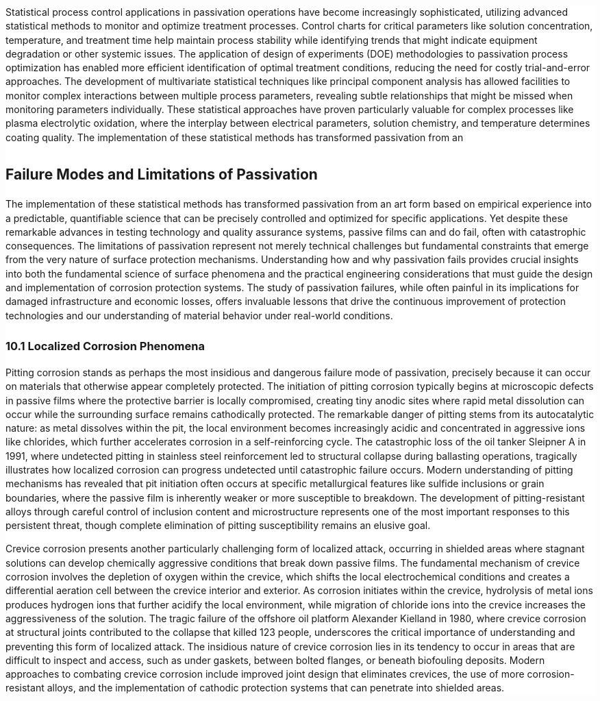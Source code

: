 Statistical process control applications in passivation operations have become increasingly sophisticated, utilizing advanced statistical methods to monitor and optimize treatment processes. Control charts for critical parameters like solution concentration, temperature, and treatment time help maintain process stability while identifying trends that might indicate equipment degradation or other systemic issues. The application of design of experiments (DOE) methodologies to passivation process optimization has enabled more efficient identification of optimal treatment conditions, reducing the need for costly trial-and-error approaches. The development of multivariate statistical techniques like principal component analysis has allowed facilities to monitor complex interactions between multiple process parameters, revealing subtle relationships that might be missed when monitoring parameters individually. These statistical approaches have proven particularly valuable for complex processes like plasma electrolytic oxidation, where the interplay between electrical parameters, solution chemistry, and temperature determines coating quality. The implementation of these statistical methods has transformed passivation from an

## Failure Modes and Limitations of Passivation

The implementation of these statistical methods has transformed passivation from an art form based on empirical experience into a predictable, quantifiable science that can be precisely controlled and optimized for specific applications. Yet despite these remarkable advances in testing technology and quality assurance systems, passive films can and do fail, often with catastrophic consequences. The limitations of passivation represent not merely technical challenges but fundamental constraints that emerge from the very nature of surface protection mechanisms. Understanding how and why passivation fails provides crucial insights into both the fundamental science of surface phenomena and the practical engineering considerations that must guide the design and implementation of corrosion protection systems. The study of passivation failures, while often painful in its implications for damaged infrastructure and economic losses, offers invaluable lessons that drive the continuous improvement of protection technologies and our understanding of material behavior under real-world conditions.

### 10.1 Localized Corrosion Phenomena

Pitting corrosion stands as perhaps the most insidious and dangerous failure mode of passivation, precisely because it can occur on materials that otherwise appear completely protected. The initiation of pitting corrosion typically begins at microscopic defects in passive films where the protective barrier is locally compromised, creating tiny anodic sites where rapid metal dissolution can occur while the surrounding surface remains cathodically protected. The remarkable danger of pitting stems from its autocatalytic nature: as metal dissolves within the pit, the local environment becomes increasingly acidic and concentrated in aggressive ions like chlorides, which further accelerates corrosion in a self-reinforcing cycle. The catastrophic loss of the oil tanker Sleipner A in 1991, where undetected pitting in stainless steel reinforcement led to structural collapse during ballasting operations, tragically illustrates how localized corrosion can progress undetected until catastrophic failure occurs. Modern understanding of pitting mechanisms has revealed that pit initiation often occurs at specific metallurgical features like sulfide inclusions or grain boundaries, where the passive film is inherently weaker or more susceptible to breakdown. The development of pitting-resistant alloys through careful control of inclusion content and microstructure represents one of the most important responses to this persistent threat, though complete elimination of pitting susceptibility remains an elusive goal.

Crevice corrosion presents another particularly challenging form of localized attack, occurring in shielded areas where stagnant solutions can develop chemically aggressive conditions that break down passive films. The fundamental mechanism of crevice corrosion involves the depletion of oxygen within the crevice, which shifts the local electrochemical conditions and creates a differential aeration cell between the crevice interior and exterior. As corrosion initiates within the crevice, hydrolysis of metal ions produces hydrogen ions that further acidify the local environment, while migration of chloride ions into the crevice increases the aggressiveness of the solution. The tragic failure of the offshore oil platform Alexander Kielland in 1980, where crevice corrosion at structural joints contributed to the collapse that killed 123 people, underscores the critical importance of understanding and preventing this form of localized attack. The insidious nature of crevice corrosion lies in its tendency to occur in areas that are difficult to inspect and access, such as under gaskets, between bolted flanges, or beneath biofouling deposits. Modern approaches to combating crevice corrosion include improved joint design that eliminates crevices, the use of more corrosion-resistant alloys, and the implementation of cathodic protection systems that can penetrate into shielded areas.
